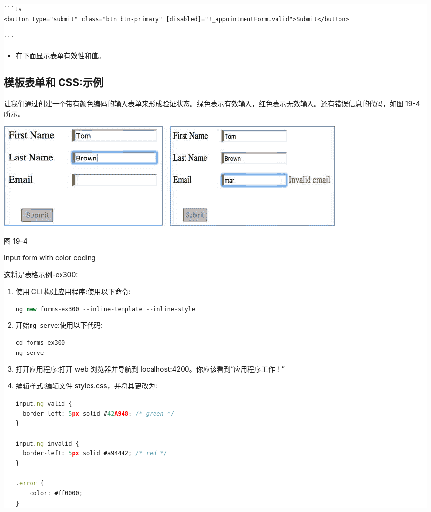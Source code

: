     ```ts
    <button type="submit" class="btn btn-primary" [disabled]="!_appointmentForm.valid">Submit</button>

    ```

*   在下面显示表单有效性和值。

## 模板表单和 CSS:示例

让我们通过创建一个带有颜色编码的输入表单来形成验证状态。绿色表示有效输入，红色表示无效输入。还有错误信息的代码，如图 [19-4](#Fig4) 所示。

![A458962_1_En_19_Fig4_HTML.jpg](img/A458962_1_En_19_Fig4_HTML.jpg)

图 19-4

Input form with color coding

这将是表格示例-ex300:

1.  使用 CLI 构建应用程序:使用以下命令:

    ```ts
    ng new forms-ex300 --inline-template --inline-style

    ```

2.  开始`ng serve`:使用以下代码:

    ```ts
    cd forms-ex300
    ng serve

    ```

3.  打开应用程序:打开 web 浏览器并导航到 localhost:4200。你应该看到“应用程序工作！”
4.  编辑样式:编辑文件 styles.css，并将其更改为:

    ```ts
    input.ng-valid {
      border-left: 5px solid #42A948; /* green */
    }

    input.ng-invalid {
      border-left: 5px solid #a94442; /* red */
    }

    .error {
        color: #ff0000;
    }
